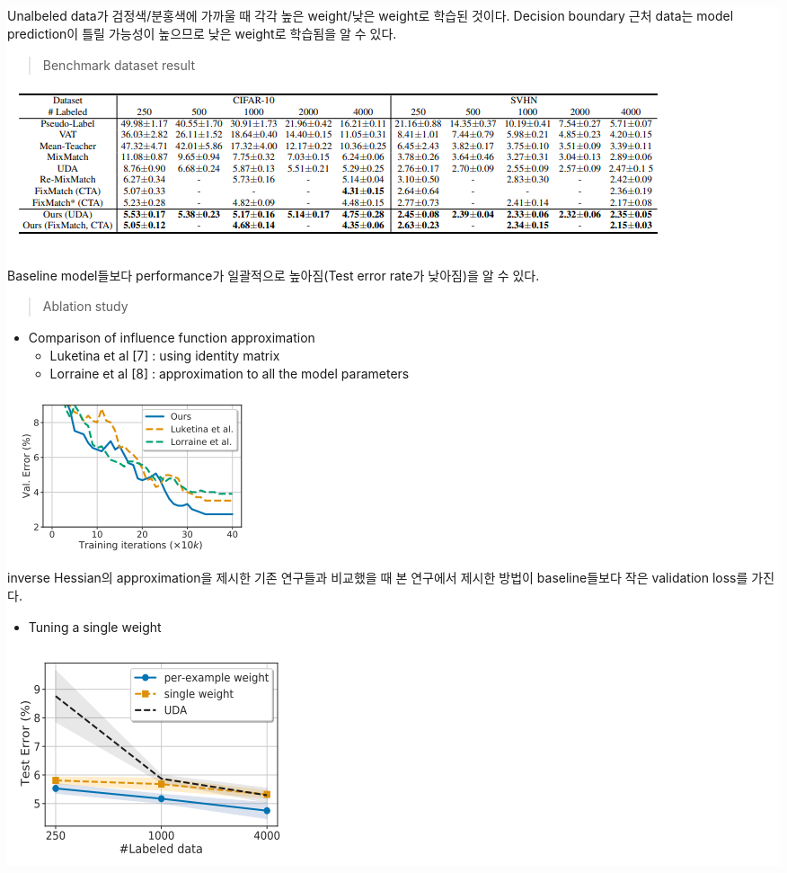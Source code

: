 Unalbeled data가 검정색/분홍색에 가까울 때 각각 높은 weight/낮은 weight로 학습된 것이다. Decision boundary 근처 data는 model prediction이 틀릴 가능성이 높으므로 낮은 weight로 학습됨을 알 수 있다. 

> Benchmark dataset result

![image4.PNG](../../.gitbook/2022-spring-assets/sungeun532/image4.PNG)

Baseline model들보다 performance가 일괄적으로 높아짐(Test error rate가 낮아짐)을 알 수 있다. 

> Ablation study

* Comparison of influence function approximation
	- Luketina et al [7] : using identity matrix
	- Lorraine et al [8] : approximation to all the model parameters 

![ablation.PNG](../../.gitbook/2022-spring-assets/sungeun532/ablation.PNG)

inverse Hessian의 approximation을 제시한 기존 연구들과 비교했을 때 본 연구에서 제시한 방법이 baseline들보다 작은 validation loss를 가진다.

- Tuning a single weight 

![ablation2.png](../../.gitbook/2022-spring-assets/sungeun532/ablation2.png)

